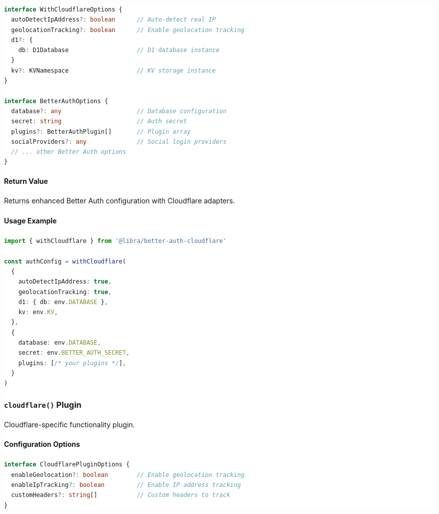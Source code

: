 ```typescript
interface WithCloudflareOptions {
  autoDetectIpAddress?: boolean      // Auto-detect real IP
  geolocationTracking?: boolean      // Enable geolocation tracking
  d1?: {
    db: D1Database                   // D1 database instance
  }
  kv?: KVNamespace                   // KV storage instance
}

interface BetterAuthOptions {
  database?: any                     // Database configuration
  secret: string                     // Auth secret
  plugins?: BetterAuthPlugin[]       // Plugin array
  socialProviders?: any              // Social login providers
  // ... other Better Auth options
}
```

#### Return Value

Returns enhanced Better Auth configuration with Cloudflare adapters.

#### Usage Example

```typescript
import { withCloudflare } from '@libra/better-auth-cloudflare'

const authConfig = withCloudflare(
  {
    autoDetectIpAddress: true,
    geolocationTracking: true,
    d1: { db: env.DATABASE },
    kv: env.KV,
  },
  {
    database: env.DATABASE,
    secret: env.BETTER_AUTH_SECRET,
    plugins: [/* your plugins */],
  }
)
```

### `cloudflare()` Plugin

Cloudflare-specific functionality plugin.

#### Configuration Options

```typescript
interface CloudflarePluginOptions {
  enableGeolocation?: boolean        // Enable geolocation tracking
  enableIpTracking?: boolean         // Enable IP address tracking
  customHeaders?: string[]           // Custom headers to track
}
```
